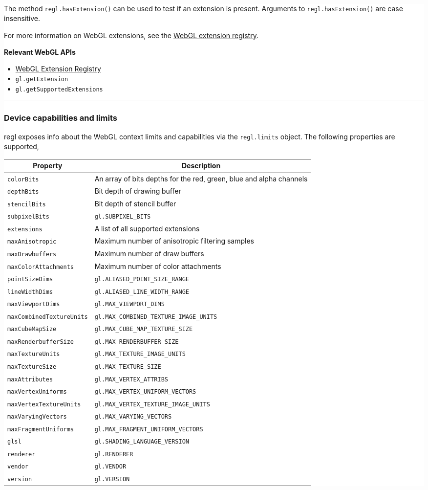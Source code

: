 The method `regl.hasExtension()` can be used to test if an extension is present.  Arguments to `regl.hasExtension()` are case insensitive.

For more information on WebGL extensions, see the [WebGL extension registry](https://www.khronos.org/registry/webgl/extensions/).

**Relevant WebGL APIs**

-   [WebGL Extension Registry](https://www.khronos.org/registry/webgl/extensions/)
-   `gl.getExtension`
-   `gl.getSupportedExtensions`

* * *

### Device capabilities and limits

regl exposes info about the WebGL context limits and capabilities via the `regl.limits` object.  The following properties are supported,

| Property                  | Description                                                         |
| ------------------------- | ------------------------------------------------------------------- |
| `colorBits`               | An array of bits depths for the red, green, blue and alpha channels |
| `depthBits`               | Bit depth of drawing buffer                                         |
| `stencilBits`             | Bit depth of stencil buffer                                         |
| `subpixelBits`            | `gl.SUBPIXEL_BITS`                                                  |
| `extensions`              | A list of all supported extensions                                  |
| `maxAnisotropic`          | Maximum number of anisotropic filtering samples                     |
| `maxDrawbuffers`          | Maximum number of draw buffers                                      |
| `maxColorAttachments`     | Maximum number of color attachments                                 |
| `pointSizeDims`           | `gl.ALIASED_POINT_SIZE_RANGE`                                       |
| `lineWidthDims`           | `gl.ALIASED_LINE_WIDTH_RANGE`                                       |
| `maxViewportDims`         | `gl.MAX_VIEWPORT_DIMS`                                              |
| `maxCombinedTextureUnits` | `gl.MAX_COMBINED_TEXTURE_IMAGE_UNITS`                               |
| `maxCubeMapSize`          | `gl.MAX_CUBE_MAP_TEXTURE_SIZE`                                      |
| `maxRenderbufferSize`     | `gl.MAX_RENDERBUFFER_SIZE`                                          |
| `maxTextureUnits`         | `gl.MAX_TEXTURE_IMAGE_UNITS`                                        |
| `maxTextureSize`          | `gl.MAX_TEXTURE_SIZE`                                               |
| `maxAttributes`           | `gl.MAX_VERTEX_ATTRIBS`                                             |
| `maxVertexUniforms`       | `gl.MAX_VERTEX_UNIFORM_VECTORS`                                     |
| `maxVertexTextureUnits`   | `gl.MAX_VERTEX_TEXTURE_IMAGE_UNITS`                                 |
| `maxVaryingVectors`       | `gl.MAX_VARYING_VECTORS`                                            |
| `maxFragmentUniforms`     | `gl.MAX_FRAGMENT_UNIFORM_VECTORS`                                   |
| `glsl`                    | `gl.SHADING_LANGUAGE_VERSION`                                       |
| `renderer`                | `gl.RENDERER`                                                       |
| `vendor`                  | `gl.VENDOR`                                                         |
| `version`                 | `gl.VERSION`                                                        |
